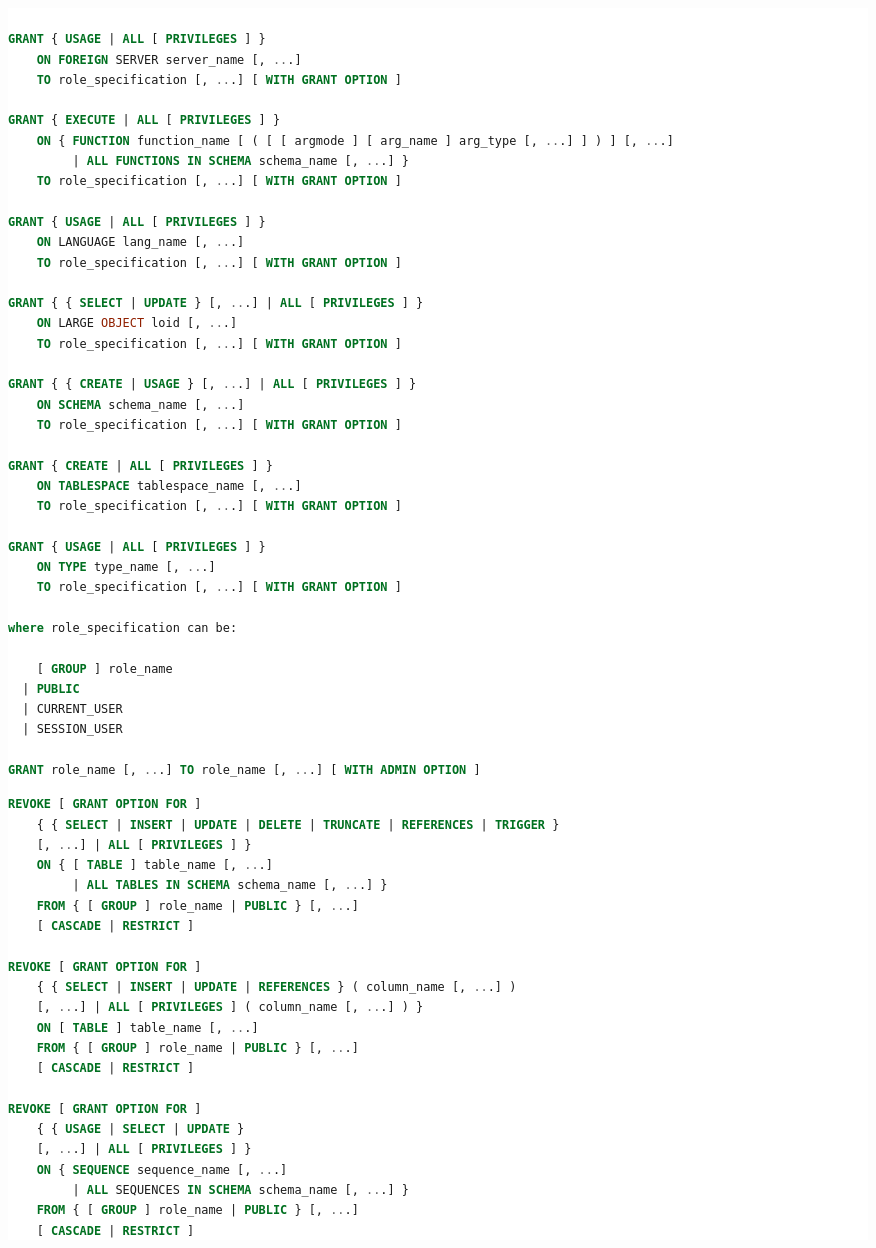 ```sql

GRANT { USAGE | ALL [ PRIVILEGES ] }
    ON FOREIGN SERVER server_name [, ...]
    TO role_specification [, ...] [ WITH GRANT OPTION ]

GRANT { EXECUTE | ALL [ PRIVILEGES ] }
    ON { FUNCTION function_name [ ( [ [ argmode ] [ arg_name ] arg_type [, ...] ] ) ] [, ...]
         | ALL FUNCTIONS IN SCHEMA schema_name [, ...] }
    TO role_specification [, ...] [ WITH GRANT OPTION ]

GRANT { USAGE | ALL [ PRIVILEGES ] }
    ON LANGUAGE lang_name [, ...]
    TO role_specification [, ...] [ WITH GRANT OPTION ]

GRANT { { SELECT | UPDATE } [, ...] | ALL [ PRIVILEGES ] }
    ON LARGE OBJECT loid [, ...]
    TO role_specification [, ...] [ WITH GRANT OPTION ]

GRANT { { CREATE | USAGE } [, ...] | ALL [ PRIVILEGES ] }
    ON SCHEMA schema_name [, ...]
    TO role_specification [, ...] [ WITH GRANT OPTION ]

GRANT { CREATE | ALL [ PRIVILEGES ] }
    ON TABLESPACE tablespace_name [, ...]
    TO role_specification [, ...] [ WITH GRANT OPTION ]

GRANT { USAGE | ALL [ PRIVILEGES ] }
    ON TYPE type_name [, ...]
    TO role_specification [, ...] [ WITH GRANT OPTION ]

where role_specification can be:

    [ GROUP ] role_name
  | PUBLIC
  | CURRENT_USER
  | SESSION_USER

GRANT role_name [, ...] TO role_name [, ...] [ WITH ADMIN OPTION ]
```

```sql
REVOKE [ GRANT OPTION FOR ]
    { { SELECT | INSERT | UPDATE | DELETE | TRUNCATE | REFERENCES | TRIGGER }
    [, ...] | ALL [ PRIVILEGES ] }
    ON { [ TABLE ] table_name [, ...]
         | ALL TABLES IN SCHEMA schema_name [, ...] }
    FROM { [ GROUP ] role_name | PUBLIC } [, ...]
    [ CASCADE | RESTRICT ]

REVOKE [ GRANT OPTION FOR ]
    { { SELECT | INSERT | UPDATE | REFERENCES } ( column_name [, ...] )
    [, ...] | ALL [ PRIVILEGES ] ( column_name [, ...] ) }
    ON [ TABLE ] table_name [, ...]
    FROM { [ GROUP ] role_name | PUBLIC } [, ...]
    [ CASCADE | RESTRICT ]

REVOKE [ GRANT OPTION FOR ]
    { { USAGE | SELECT | UPDATE }
    [, ...] | ALL [ PRIVILEGES ] }
    ON { SEQUENCE sequence_name [, ...]
         | ALL SEQUENCES IN SCHEMA schema_name [, ...] }
    FROM { [ GROUP ] role_name | PUBLIC } [, ...]
    [ CASCADE | RESTRICT ]

```